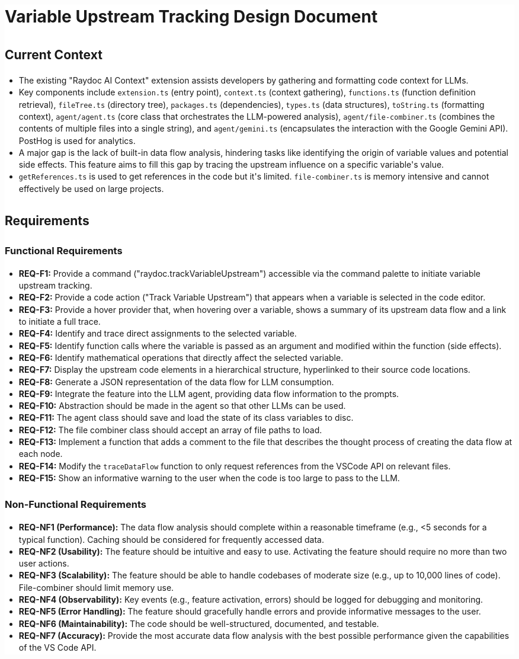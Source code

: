 # Variable Upstream Tracking Design Document

## Current Context
- The existing "Raydoc AI Context" extension assists developers by gathering and formatting code context for LLMs.
- Key components include `extension.ts` (entry point), `context.ts` (context gathering), `functions.ts` (function definition retrieval), `fileTree.ts` (directory tree), `packages.ts` (dependencies), `types.ts` (data structures), `toString.ts` (formatting context), `agent/agent.ts` (core class that orchestrates the LLM-powered analysis), `agent/file-combiner.ts` (combines the contents of multiple files into a single string), and `agent/gemini.ts` (encapsulates the interaction with the Google Gemini API). PostHog is used for analytics.
- A major gap is the lack of built-in data flow analysis, hindering tasks like identifying the origin of variable values and potential side effects. This feature aims to fill this gap by tracing the upstream influence on a specific variable's value.
- `getReferences.ts` is used to get references in the code but it's limited. `file-combiner.ts` is memory intensive and cannot effectively be used on large projects.

## Requirements

### Functional Requirements
- **REQ-F1:** Provide a command ("raydoc.trackVariableUpstream") accessible via the command palette to initiate variable upstream tracking.
- **REQ-F2:** Provide a code action ("Track Variable Upstream") that appears when a variable is selected in the code editor.
- **REQ-F3:** Provide a hover provider that, when hovering over a variable, shows a summary of its upstream data flow and a link to initiate a full trace.
- **REQ-F4:** Identify and trace direct assignments to the selected variable.
- **REQ-F5:** Identify function calls where the variable is passed as an argument and modified within the function (side effects).
- **REQ-F6:** Identify mathematical operations that directly affect the selected variable.
- **REQ-F7:** Display the upstream code elements in a hierarchical structure, hyperlinked to their source code locations.
- **REQ-F8:** Generate a JSON representation of the data flow for LLM consumption.
- **REQ-F9:** Integrate the feature into the LLM agent, providing data flow information to the prompts.
- **REQ-F10:** Abstraction should be made in the agent so that other LLMs can be used.
- **REQ-F11:** The agent class should save and load the state of its class variables to disc.
- **REQ-F12:** The file combiner class should accept an array of file paths to load.
- **REQ-F13:** Implement a function that adds a comment to the file that describes the thought process of creating the data flow at each node.
- **REQ-F14:** Modify the `traceDataFlow` function to only request references from the VSCode API on relevant files.
- **REQ-F15:** Show an informative warning to the user when the code is too large to pass to the LLM.

### Non-Functional Requirements
- **REQ-NF1 (Performance):** The data flow analysis should complete within a reasonable timeframe (e.g., <5 seconds for a typical function). Caching should be considered for frequently accessed data.
- **REQ-NF2 (Usability):** The feature should be intuitive and easy to use. Activating the feature should require no more than two user actions.
- **REQ-NF3 (Scalability):** The feature should be able to handle codebases of moderate size (e.g., up to 10,000 lines of code). File-combiner should limit memory use.
- **REQ-NF4 (Observability):** Key events (e.g., feature activation, errors) should be logged for debugging and monitoring.
- **REQ-NF5 (Error Handling):** The feature should gracefully handle errors and provide informative messages to the user.
- **REQ-NF6 (Maintainability):** The code should be well-structured, documented, and testable.
- **REQ-NF7 (Accuracy):** Provide the most accurate data flow analysis with the best possible performance given the capabilities of the VS Code API.